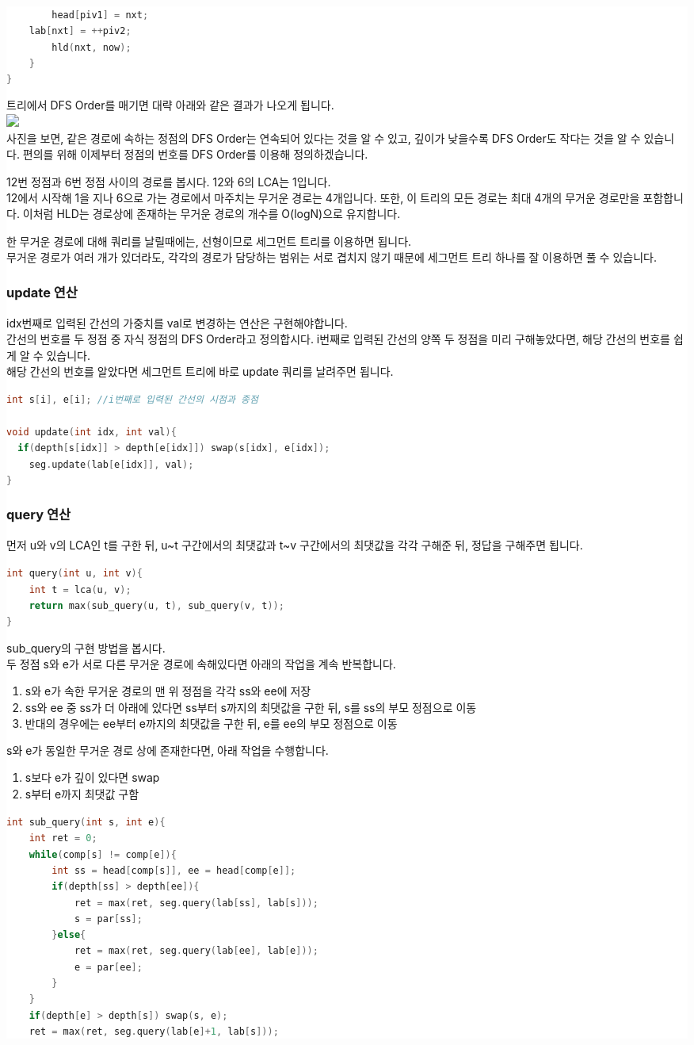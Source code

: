 ```cpp
		head[piv1] = nxt;
    lab[nxt] = ++piv2;
		hld(nxt, now);
	}
}
```
트리에서 DFS Order를 매기면 대략 아래와 같은 결과가 나오게 됩니다.<br>
<img src = "https://i.imgur.com/x38k3HN.png" width = "300px"><br>
사진을 보면, 같은 경로에 속하는 정점의 DFS Order는 연속되어 있다는 것을 알 수 있고, 깊이가 낮을수록 DFS Order도 작다는 것을 알 수 있습니다. 편의를 위해 이제부터 정점의 번호를 DFS Order를 이용해 정의하겠습니다.

12번 정점과 6번 정점 사이의 경로를 봅시다. 12와 6의 LCA는 1입니다.<br>
12에서 시작해 1을 지나 6으로 가는 경로에서 마주치는 무거운 경로는 4개입니다. 또한, 이 트리의 모든 경로는 최대 4개의 무거운 경로만을 포함합니다. 이처럼 HLD는 경로상에 존재하는 무거운 경로의 개수를 O(logN)으로 유지합니다.

한 무거운 경로에 대해 쿼리를 날릴때에는, 선형이므로 세그먼트 트리를 이용하면 됩니다.<br>
무거운 경로가 여러 개가 있더라도, 각각의 경로가 담당하는 범위는 서로 겹치지 않기 때문에 세그먼트 트리 하나를 잘 이용하면 풀 수 있습니다.

### update 연산
idx번째로 입력된 간선의 가중치를 val로 변경하는 연산은 구현해야합니다.<br>
간선의 번호를 두 정점 중 자식 정점의 DFS Order라고 정의합시다. i번째로 입력된 간선의 양쪽 두 정점을 미리 구해놓았다면, 해당 간선의 번호를 쉽게 알 수 있습니다.<br>
해당 간선의 번호를 알았다면 세그먼트 트리에 바로 update 쿼리를 날려주면 됩니다.
```cpp
int s[i], e[i]; //i번째로 입력된 간선의 시점과 종점

void update(int idx, int val){
  if(depth[s[idx]] > depth[e[idx]]) swap(s[idx], e[idx]);
	seg.update(lab[e[idx]], val);
}
```

### query 연산
먼저 u와 v의 LCA인 t를 구한 뒤, u~t 구간에서의 최댓값과 t~v 구간에서의 최댓값을 각각 구해준 뒤, 정답을 구해주면 됩니다.<br>
```cpp
int query(int u, int v){
	int t = lca(u, v);
	return max(sub_query(u, t), sub_query(v, t));
}
```
sub_query의 구현 방법을 봅시다.<br>
두 정점 s와 e가 서로 다른 무거운 경로에 속해있다면 아래의 작업을 계속 반복합니다.
1. s와 e가 속한 무거운 경로의 맨 위 정점을 각각 ss와 ee에 저장
2. ss와 ee 중 ss가 더 아래에 있다면 ss부터 s까지의 최댓값을 구한 뒤, s를 ss의 부모 정점으로 이동
3. 반대의 경우에는 ee부터 e까지의 최댓값을 구한 뒤, e를 ee의 부모 정점으로 이동

s와 e가 동일한 무거운 경로 상에 존재한다면, 아래 작업을 수행합니다.
1. s보다 e가 깊이 있다면 swap
2. s부터 e까지 최댓값 구함

```cpp
int sub_query(int s, int e){
	int ret = 0;
	while(comp[s] != comp[e]){
		int ss = head[comp[s]], ee = head[comp[e]];
		if(depth[ss] > depth[ee]){
			ret = max(ret, seg.query(lab[ss], lab[s]));
			s = par[ss];
		}else{
			ret = max(ret, seg.query(lab[ee], lab[e]));
			e = par[ee];
		}
	}
	if(depth[e] > depth[s]) swap(s, e);
	ret = max(ret, seg.query(lab[e]+1, lab[s]));
```
